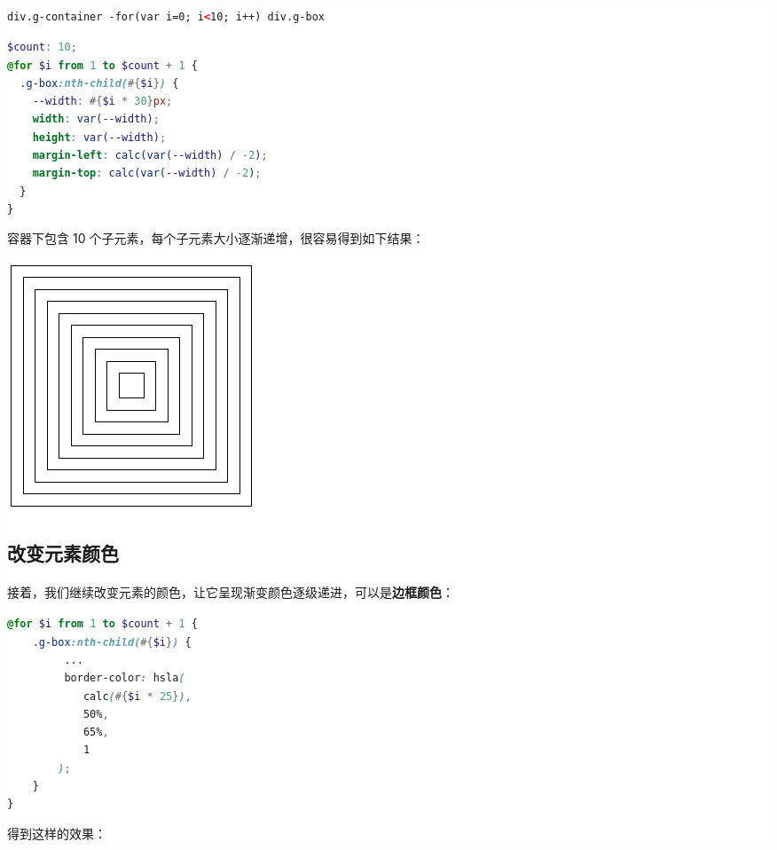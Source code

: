```html
div.g-container -for(var i=0; i<10; i++) div.g-box
```

```scss
$count: 10;
@for $i from 1 to $count + 1 {
  .g-box:nth-child(#{$i}) {
    --width: #{$i * 30}px;
    width: var(--width);
    height: var(--width);
    margin-left: calc(var(--width) / -2);
    margin-top: calc(var(--width) / -2);
  }
}
```

容器下包含 10 个子元素，每个子元素大小逐渐递增，很容易得到如下结果：

![image](./img/105719722-974dfd00-5f5d-11eb-8fde-a538a24e6a7d.png)

## 改变元素颜色

接着，我们继续改变元素的颜色，让它呈现渐变颜色逐级递进，可以是**边框颜色**：

```scss
@for $i from 1 to $count + 1 {
    .g-box:nth-child(#{$i}) {
         ...
         border-color: hsla(
            calc(#{$i * 25}),
            50%,
            65%,
            1
        );
    }
}
```

得到这样的效果：
